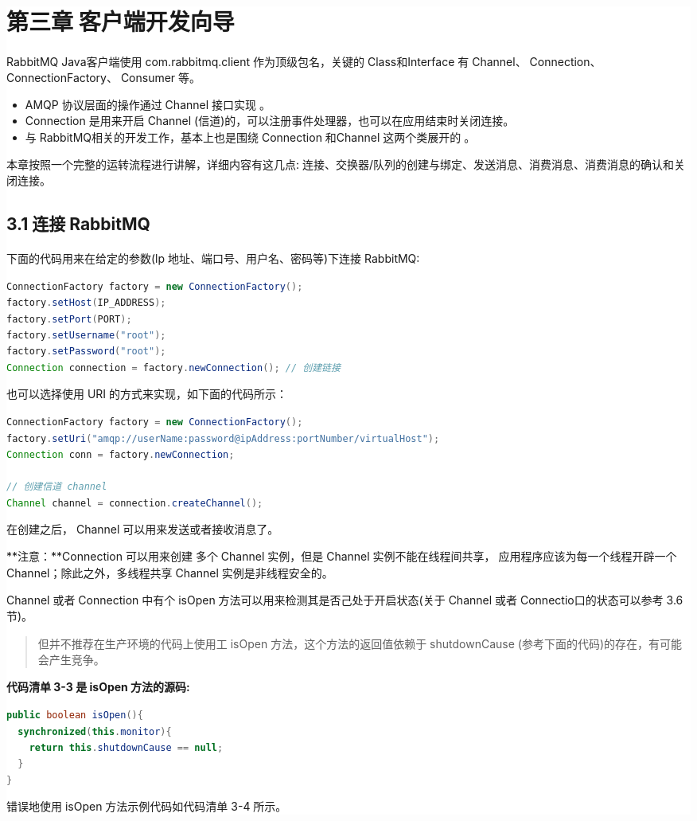 # 第三章 客户端开发向导

RabbitMQ Java客户端使用 com.rabbitmq.client 作为顶级包名，关键的 Class和Interface 有 Channel、 Connection、 ConnectionFactory、 Consumer 等。

+ AMQP 协议层面的操作通过 Channel 接口实现 。
+  Connection 是用来开启 Channel (信道)的，可以注册事件处理器，也可以在应用结束时关闭连接。 
+ 与 RabbitMQ相关的开发工作，基本上也是围绕 Connection 和Channel 这两个类展开的 。 

本章按照一个完整的运转流程进行讲解，详细内容有这几点: 连接、交换器/队列的创建与绑定、发送消息、消费消息、消费消息的确认和关闭连接。



## 3.1 连接 RabbitMQ

下面的代码用来在给定的参数(lp 地址、端口号、用户名、密码等)下连接 RabbitMQ:

```java
ConnectionFactory factory = new ConnectionFactory();
factory.setHost(IP_ADDRESS);
factory.setPort(PORT);
factory.setUsername("root");
factory.setPassword("root");
Connection connection = factory.newConnection(); // 创建链接
```

也可以选择使用 URI 的方式来实现，如下面的代码所示：

```java
ConnectionFactory factory = new ConnectionFactory();
factory.setUri("amqp://userName:password@ipAddress:portNumber/virtualHost");
Connection conn = factory.newConnection;
 
// 创建信道 channel
Channel channel = connection.createChannel(); 
```

在创建之后， Channel 可以用来发送或者接收消息了。

**注意：**Connection 可以用来创建 多个 Channel 实例，但是 Channel 实例不能在线程间共享， 应用程序应该为每一个线程开辟一个 Channel；除此之外，多线程共享 Channel 实例是非线程安全的。

Channel 或者 Connection 中有个 isOpen 方法可以用来检测其是否己处于开启状态(关于 Channel 或者 Connectio口的状态可以参考 3.6节)。

> 但并不推荐在生产环境的代码上使用工 isOpen 方法，这个方法的返回值依赖于 shutdownCause (参考下面的代码)的存在，有可能会产生竞争。

**代码清单 3-3 是 isOpen 方法的源码:**

```java
public boolean isOpen(){
  synchronized(this.monitor){
    return this.shutdownCause == null;
  }
}
```

错误地使用 isOpen 方法示例代码如代码清单 3-4 所示。
